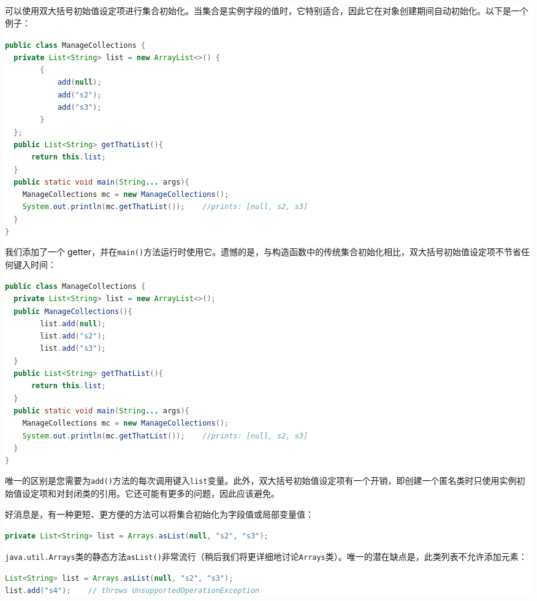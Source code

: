 可以使用双大括号初始值设定项进行集合初始化。当集合是实例字段的值时，它特别适合，因此它在对象创建期间自动初始化。以下是一个例子：

```java
public class ManageCollections {
  private List<String> list = new ArrayList<>() {
        {
            add(null);
            add("s2");
            add("s3");
        }
  };
  public List<String> getThatList(){
      return this.list;
  }
  public static void main(String... args){
    ManageCollections mc = new ManageCollections();
    System.out.println(mc.getThatList());    //prints: [null, s2, s3]
  }
}
```

我们添加了一个 getter，并在`main()`方法运行时使用它。遗憾的是，与构造函数中的传统集合初始化相比，双大括号初始值设定项不节省任何键入时间：

```java
public class ManageCollections {
  private List<String> list = new ArrayList<>();
  public ManageCollections(){
        list.add(null);
        list.add("s2");
        list.add("s3");
  }
  public List<String> getThatList(){
      return this.list;
  }
  public static void main(String... args){
    ManageCollections mc = new ManageCollections();
    System.out.println(mc.getThatList());    //prints: [null, s2, s3]
  }
}
```

唯一的区别是您需要为`add()`方法的每次调用键入`list`变量。此外，双大括号初始值设定项有一个开销，即创建一个匿名类时只使用实例初始值设定项和对封闭类的引用。它还可能有更多的问题，因此应该避免。

好消息是，有一种更短、更方便的方法可以将集合初始化为字段值或局部变量值：

```java
private List<String> list = Arrays.asList(null, "s2", "s3");

```

`java.util.Arrays`类的静态方法`asList()`非常流行（稍后我们将更详细地讨论`Arrays`类）。唯一的潜在缺点是，此类列表不允许添加元素：

```java
List<String> list = Arrays.asList(null, "s2", "s3");
list.add("s4");    // throws UnsupportedOperationException
```
